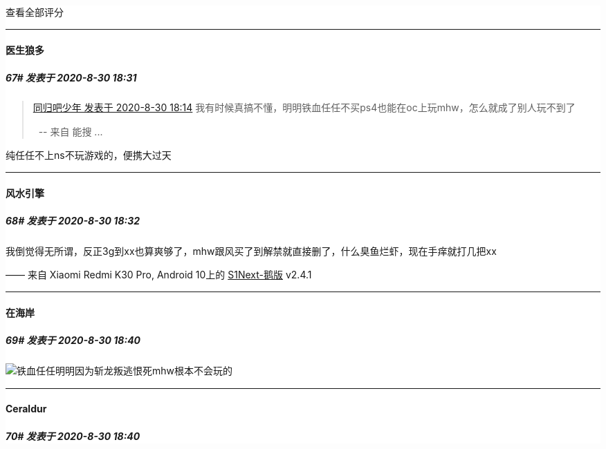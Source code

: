 

查看全部评分






*****

####  医生狼多  
##### 67#       发表于 2020-8-30 18:31



<blockquote><a href="httphttps://bbs.saraba1st.com/2b/forum.php?mod=redirect&amp;goto=findpost&amp;pid=48593141&amp;ptid=1957235" target="_blank">同归吧少年 发表于 2020-8-30 18:14</a>
我有时候真搞不懂，明明铁血任任不买ps4也能在oc上玩mhw，怎么就成了别人玩不到了

  -- 来自 能搜 ...</blockquote>
纯任任不上ns不玩游戏的，便携大过天







*****

####  风水引擎  
##### 68#       发表于 2020-8-30 18:32




我倒觉得无所谓，反正3g到xx也算爽够了，mhw跟风买了到解禁就直接删了，什么臭鱼烂虾，现在手痒就打几把xx

—— 来自 Xiaomi Redmi K30 Pro, Android 10上的 [S1Next-鹅版](https://github.com/ykrank/S1-Next/releases) v2.4.1







*****

####  在海岸  
##### 69#       发表于 2020-8-30 18:40



<img src="https://static.saraba1st.com/image/smiley/face2017/067.png" referrerpolicy="no-referrer">铁血任任明明因为斩龙叛逃恨死mhw根本不会玩的







*****

####  Ceraldur  
##### 70#       发表于 2020-8-30 18:40
